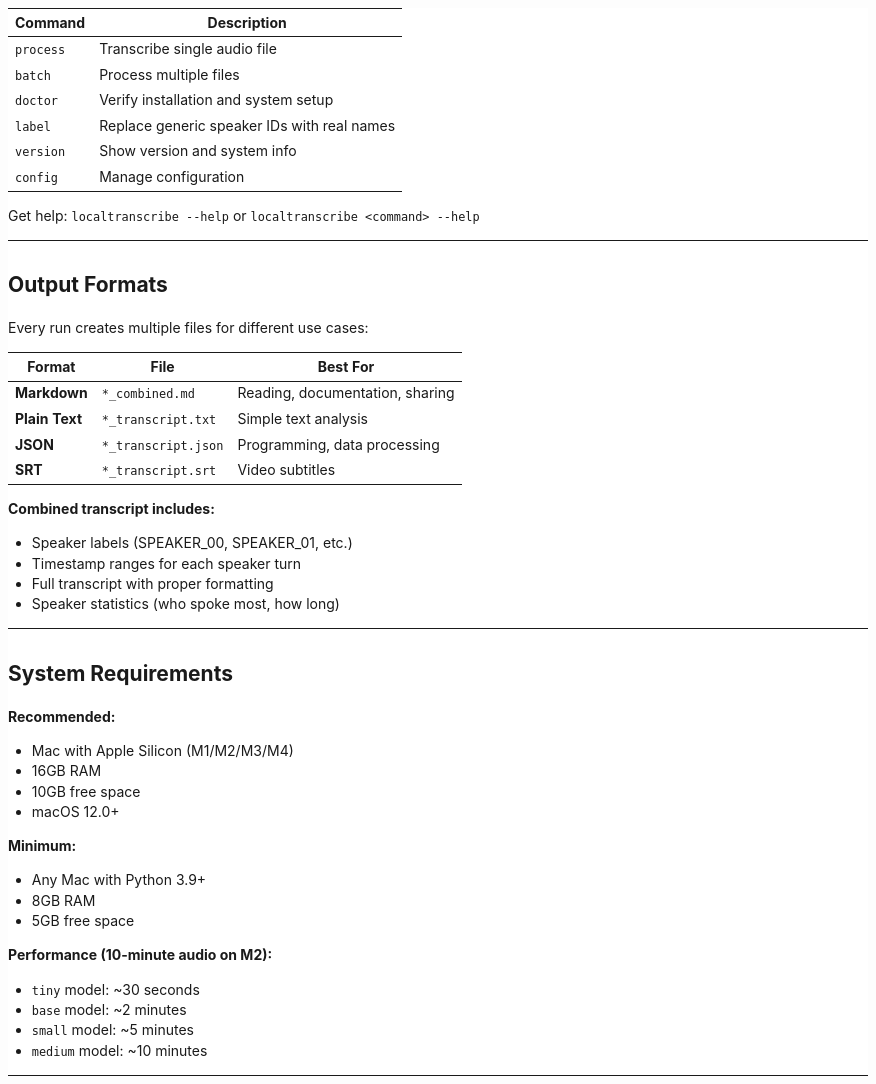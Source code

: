| Command | Description |
|---------|-------------|
| `process` | Transcribe single audio file |
| `batch` | Process multiple files |
| `doctor` | Verify installation and system setup |
| `label` | Replace generic speaker IDs with real names |
| `version` | Show version and system info |
| `config` | Manage configuration |

Get help: `localtranscribe --help` or `localtranscribe <command> --help`

---

## Output Formats

Every run creates multiple files for different use cases:

| Format | File | Best For |
|--------|------|----------|
| **Markdown** | `*_combined.md` | Reading, documentation, sharing |
| **Plain Text** | `*_transcript.txt` | Simple text analysis |
| **JSON** | `*_transcript.json` | Programming, data processing |
| **SRT** | `*_transcript.srt` | Video subtitles |

**Combined transcript includes:**
- Speaker labels (SPEAKER_00, SPEAKER_01, etc.)
- Timestamp ranges for each speaker turn
- Full transcript with proper formatting
- Speaker statistics (who spoke most, how long)

---

## System Requirements

**Recommended:**
- Mac with Apple Silicon (M1/M2/M3/M4)
- 16GB RAM
- 10GB free space
- macOS 12.0+

**Minimum:**
- Any Mac with Python 3.9+
- 8GB RAM
- 5GB free space

**Performance (10-minute audio on M2):**
- `tiny` model: ~30 seconds
- `base` model: ~2 minutes
- `small` model: ~5 minutes
- `medium` model: ~10 minutes

---